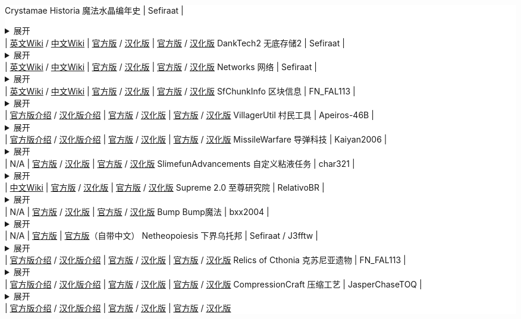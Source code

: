 Crystamae Historia 魔法水晶编年史 | Sefiraat | <details><summary>展开</summary></details> | [英文Wiki](https://docs.sefiraat.dev/crystamae-historia/spell-crafting/what-is-crystamae) / [中文Wiki](https://slimefun-addons-wiki.guizhanss.cn/crystamae-historia/) | [官方版](https://github.com/Sefiraat/CrystamaeHistoria) / [汉化版](https://github.com/SlimefunGuguProject/CrystamaeHistoria) | [官方版](https://thebusybiscuit.github.io/builds/Sefiraat/CrystamaeHistoria/master/) / [汉化版](https://builds.guizhanss.com/SlimefunGuguProject/CrystamaeHistoria/master)
DankTech2 无底存储2 | Sefiraat | <details><summary>展开</summary></details> | [英文Wiki](https://docs.sefiraat.dev/danktech2/basics) / [中文Wiki](https://slimefun-addons-wiki.guizhanss.cn/dank-tech/) | [官方版](https://github.com/Sefiraat/DankTech2) / [汉化版](https://github.com/SlimefunGuguProject/DankTech2) | [官方版](https://thebusybiscuit.github.io/builds/Sefiraat/DankTech2/master/) / [汉化版](https://builds.guizhanss.com/SlimefunGuguProject/DankTech2/master)
Networks 网络 | Sefiraat | <details><summary>展开</summary></details> | [英文Wiki](https://docs.sefiraat.dev/networks/basics/what-is-networks) / [中文Wiki](https://slimefun-addons-wiki.guizhanss.cn/networks/) | [官方版](https://github.com/Sefiraat/Networks) / [汉化版](https://github.com/SlimefunGuguProject/Networks) | [官方版](https://thebusybiscuit.github.io/builds/Sefiraat/Networks/master/) / [汉化版](https://builds.guizhanss.com/SlimefunGuguProject/Networks/master)
SfChunkInfo 区块信息 | FN_FAL113 | <details><summary>展开</summary></details> | [官方版介绍](https://github.com/FN-FAL113/SfChunkInfo/blob/main/README.md) / [汉化版介绍](https://github.com/ybw0014/SfChunkInfo/blob/main/README.md) | [官方版](https://github.com/FN-FAL113/SfChunkInfo) / [汉化版](https://github.com/SlimefunGuguProject/SfChunkInfo) | [官方版](https://github.com/FN-FAL113/SfChunkInfo/releases) / [汉化版](https://builds.guizhanss.com/SlimefunGuguProject/SfChunkInfo/main)
VillagerUtil 村民工具 | Apeiros-46B | <details><summary>展开</summary></details> | [官方版介绍](https://github.com/Apeiros-46B/VillagerUtil/blob/main/README.md) / [汉化版介绍](https://github.com/SlimefunGuguProject/VillagerUtil/blob/main/README.md) | [官方版](https://github.com/Apeiros-46B/VillagerUtil) / [汉化版](https://github.com/SlimefunGuguProject/VillagerUtil) | [官方版](https://thebusybiscuit.github.io/builds/Apeiros-46B/VillagerUtil/main/) / [汉化版](https://builds.guizhanss.com/SlimefunGuguProject/VillagerUtil/main)
MissileWarfare 导弹科技 | Kaiyan2006 | <details><summary>展开</summary></details> | N/A | [官方版](https://github.com/koiboi-dev/MissileWarfare) / [汉化版](https://github.com/SlimefunGuguProject/MissileWarfare) | [官方版](https://github.com/koiboi-dev/MissileWarfare/releases) / [汉化版](https://builds.guizhanss.com/SlimefunGuguProject/MissileWarfare/master)
SlimefunAdvancements 自定义粘液任务 | char321 | <details><summary>展开</summary></details> | [中文Wiki](https://slimefun-addons-wiki.guizhanss.cn/custom-plugins/Slimefun-Advancements) | [官方版](https://github.com/qwertyuioplkjhgfd/SlimefunAdvancements) / [汉化版](https://github.com/SlimefunGuguProject/SlimefunAdvancements) | [官方版](https://thebusybiscuit.github.io/builds/qwertyuioplkjhgfd/SlimefunAdvancements/main/) / [汉化版](https://builds.guizhanss.com/SlimefunGuguProject/SlimefunAdvancements/main)
Supreme 2.0 至尊研究院 | RelativoBR | <details><summary>展开</summary></details> | N/A | [官方版](https://github.com/RelativoBR/Supreme) / [汉化版](https://github.com/SlimefunGuguProject/Supreme) | [官方版](https://thebusybiscuit.github.io/builds/RelativoBR/Supreme/main/) / [汉化版](https://builds.guizhanss.com/SlimefunGuguProject/Supreme/main)
Bump Bump魔法 | bxx2004 | <details><summary>展开</summary></details> | N/A | [官方版](https://github.com/SlimefunGuguProject/Bump) | [官方版](https://builds.guizhanss.com/SlimefunGuguProject/Bump/main)（自带中文）
Netheopoiesis 下界乌托邦 | Sefiraat / J3fftw | <details><summary>展开</summary></details> | [官方版介绍](https://github.com/Sefiraat/Netheopoiesis/blob/master/README.md) / [汉化版介绍](https://github.com/SlimefunGuguProject/Netheopoiesis/blob/master/README.md) | [官方版](https://github.com/Sefiraat/Netheopoiesis) / [汉化版](https://github.com/SlimefunGuguProject/Netheopoiesis) | [官方版](https://thebusybiscuit.github.io/builds/Sefiraat/Netheopoiesis/master/) / [汉化版](https://builds.guizhanss.com/SlimefunGuguProject/Netheopoiesis/master)
Relics of Cthonia 克苏尼亚遗物 | FN_FAL113 | <details><summary>展开</summary></details> | [官方版介绍](https://github.com/FN-FAL113/RelicsOfCthonia/blob/main/README.md) / [汉化版介绍](https://github.com/SlimefunGuguProject/RelicsOfCthonia/blob/main/README.md) | [官方版](https://github.com/FN-FAL113/RelicsOfCthonia) / [汉化版](https://github.com/SlimefunGuguProject/RelicsOfCthonia) | [官方版](https://thebusybiscuit.github.io/builds/FN-FAL113/RelicsOfCthonia/main/) / [汉化版](https://builds.guizhanss.com/SlimefunGuguProject/RelicsOfCthonia/main)
CompressionCraft 压缩工艺 | JasperChaseTOQ | <details><summary>展开</summary></details> | [官方版介绍](https://github.com/JasperChaseTOQ/CompressionCraft/blob/master/README.md) / [汉化版介绍](https://github.com/SlimefunGuguProject/CompressionCraft/blob/master/README.md)  | [官方版](https://github.com/JasperChaseTOQ/CompressionCraft) / [汉化版](https://github.com/SlimefunGuguProject/CompressionCraft) | [官方版](https://thebusybiscuit.github.io/builds/JasperChaseTOQ/CompressionCraft/master/) / [汉化版](https://builds.guizhanss.com/SlimefunGuguProject/CompressionCraft/master)